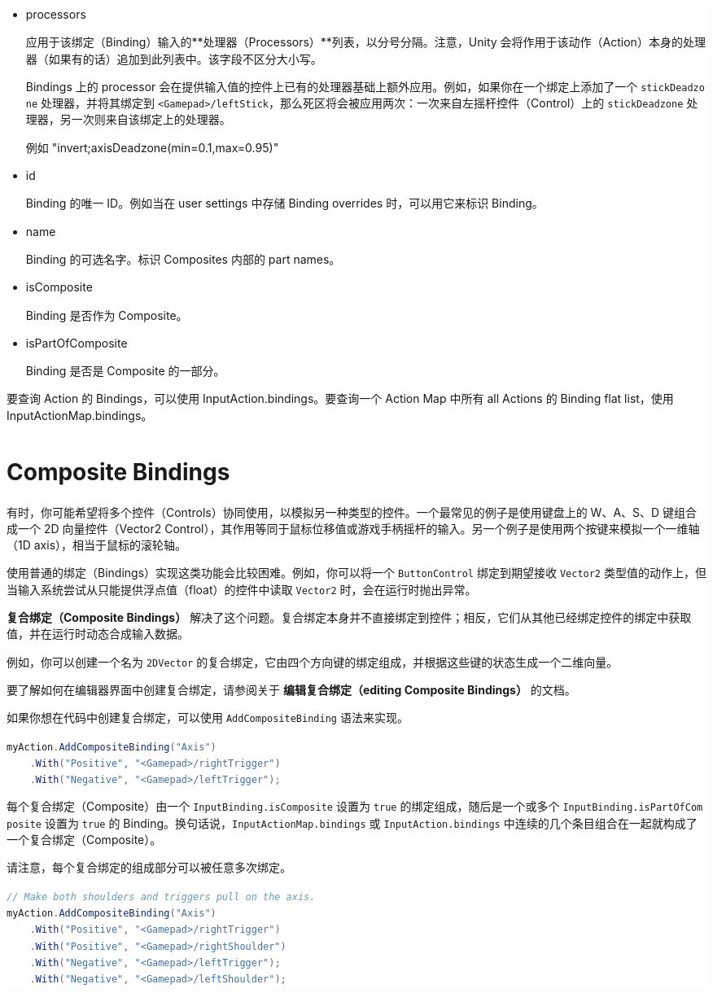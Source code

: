 - processors

  应用于该绑定（Binding）输入的**处理器（Processors）**列表，以分号分隔。注意，Unity 会将作用于该动作（Action）本身的处理器（如果有的话）追加到此列表中。该字段不区分大小写。

  Bindings 上的 processor 会在提供输入值的控件上已有的处理器基础上额外应用。例如，如果你在一个绑定上添加了一个 `stickDeadzone` 处理器，并将其绑定到 `<Gamepad>/leftStick`，那么死区将会被应用两次：一次来自左摇杆控件（Control）上的 `stickDeadzone` 处理器，另一次则来自该绑定上的处理器。

  例如 "invert;axisDeadzone(min=0.1,max=0.95)"

- id

  Binding 的唯一 ID。例如当在 user settings 中存储 Binding overrides 时，可以用它来标识 Binding。

- name

  Binding 的可选名字。标识 Composites 内部的 part names。

- isComposite

  Binding 是否作为 Composite。

- isPartOfComposite

  Binding 是否是 Composite 的一部分。

要查询 Action 的 Bindings，可以使用 InputAction.bindings。要查询一个 Action Map 中所有 all Actions 的 Binding flat list，使用 InputActionMap.bindings。

# Composite Bindings

有时，你可能希望将多个控件（Controls）协同使用，以模拟另一种类型的控件。一个最常见的例子是使用键盘上的 W、A、S、D 键组合成一个 2D 向量控件（Vector2 Control），其作用等同于鼠标位移值或游戏手柄摇杆的输入。另一个例子是使用两个按键来模拟一个一维轴（1D axis），相当于鼠标的滚轮轴。

使用普通的绑定（Bindings）实现这类功能会比较困难。例如，你可以将一个 `ButtonControl` 绑定到期望接收 `Vector2` 类型值的动作上，但当输入系统尝试从只能提供浮点值（float）的控件中读取 `Vector2` 时，会在运行时抛出异常。

**复合绑定（Composite Bindings）** 解决了这个问题。复合绑定本身并不直接绑定到控件；相反，它们从其他已经绑定控件的绑定中获取值，并在运行时动态合成输入数据。

例如，你可以创建一个名为 `2DVector` 的复合绑定，它由四个方向键的绑定组成，并根据这些键的状态生成一个二维向量。

要了解如何在编辑器界面中创建复合绑定，请参阅关于 **编辑复合绑定（editing Composite Bindings）** 的文档。

如果你想在代码中创建复合绑定，可以使用 `AddCompositeBinding` 语法来实现。

```C#
myAction.AddCompositeBinding("Axis")
    .With("Positive", "<Gamepad>/rightTrigger")
    .With("Negative", "<Gamepad>/leftTrigger");
```

每个复合绑定（Composite）由一个 `InputBinding.isComposite` 设置为 `true` 的绑定组成，随后是一个或多个 `InputBinding.isPartOfComposite` 设置为 `true` 的 Binding。换句话说，`InputActionMap.bindings` 或 `InputAction.bindings` 中连续的几个条目组合在一起就构成了一个复合绑定（Composite）。

请注意，每个复合绑定的组成部分可以被任意多次绑定。

```C#
// Make both shoulders and triggers pull on the axis.
myAction.AddCompositeBinding("Axis")
    .With("Positive", "<Gamepad>/rightTrigger")
    .With("Positive", "<Gamepad>/rightShoulder")
    .With("Negative", "<Gamepad>/leftTrigger");
    .With("Negative", "<Gamepad>/leftShoulder");
```
